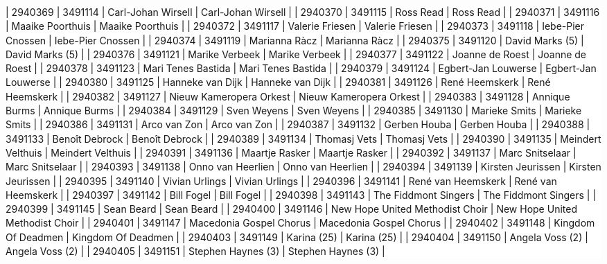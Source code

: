 | 2940369 | 3491114 | Carl-Johan Wirsell | Carl-Johan Wirsell |
| 2940370 | 3491115 | Ross Read | Ross Read |
| 2940371 | 3491116 | Maaike Poorthuis | Maaike Poorthuis |
| 2940372 | 3491117 | Valerie Friesen | Valerie Friesen |
| 2940373 | 3491118 | Iebe-Pier Cnossen | Iebe-Pier Cnossen |
| 2940374 | 3491119 | Marianna Ràcz | Marianna Ràcz |
| 2940375 | 3491120 | David Marks (5) | David Marks (5) |
| 2940376 | 3491121 | Marike Verbeek | Marike Verbeek |
| 2940377 | 3491122 | Joanne de Roest | Joanne de Roest |
| 2940378 | 3491123 | Mari Tenes Bastida | Mari Tenes Bastida |
| 2940379 | 3491124 | Egbert-Jan Louwerse | Egbert-Jan Louwerse |
| 2940380 | 3491125 | Hanneke van Dijk | Hanneke van Dijk |
| 2940381 | 3491126 | René Heemskerk | René Heemskerk |
| 2940382 | 3491127 | Nieuw Kameropera Orkest | Nieuw Kameropera Orkest |
| 2940383 | 3491128 | Annique Burms | Annique Burms |
| 2940384 | 3491129 | Sven Weyens | Sven Weyens |
| 2940385 | 3491130 | Marieke Smits | Marieke Smits |
| 2940386 | 3491131 | Arco van Zon | Arco van Zon |
| 2940387 | 3491132 | Gerben Houba | Gerben Houba |
| 2940388 | 3491133 | Benoît Debrock | Benoît Debrock |
| 2940389 | 3491134 | Thomasj Vets | Thomasj Vets |
| 2940390 | 3491135 | Meindert Velthuis | Meindert Velthuis |
| 2940391 | 3491136 | Maartje Rasker | Maartje Rasker |
| 2940392 | 3491137 | Marc Snitselaar | Marc Snitselaar |
| 2940393 | 3491138 | Onno van Heerlien | Onno van Heerlien |
| 2940394 | 3491139 | Kirsten Jeurissen | Kirsten Jeurissen |
| 2940395 | 3491140 | Vivian Urlings | Vivian Urlings |
| 2940396 | 3491141 | René van Heemskerk | René van Heemskerk |
| 2940397 | 3491142 | Bill Fogel | Bill Fogel |
| 2940398 | 3491143 | The Fiddmont Singers | The Fiddmont Singers |
| 2940399 | 3491145 | Sean Beard | Sean Beard |
| 2940400 | 3491146 | New Hope United Methodist Choir | New Hope United Methodist Choir |
| 2940401 | 3491147 | Macedonia Gospel Chorus | Macedonia Gospel Chorus |
| 2940402 | 3491148 | Kingdom Of Deadmen | Kingdom Of Deadmen |
| 2940403 | 3491149 | Karina (25) | Karina (25) |
| 2940404 | 3491150 | Angela Voss (2) | Angela Voss (2) |
| 2940405 | 3491151 | Stephen Haynes (3) | Stephen Haynes (3) |